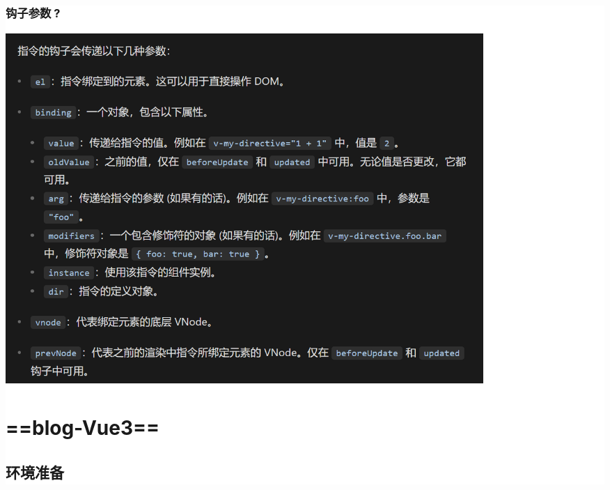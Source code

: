

### 钩子参数 ?

<img src="./image-20231027165502155.png" alt="image-20231027165502155" style="zoom:67%;" />





# ==blog-Vue3==



## 环境准备
